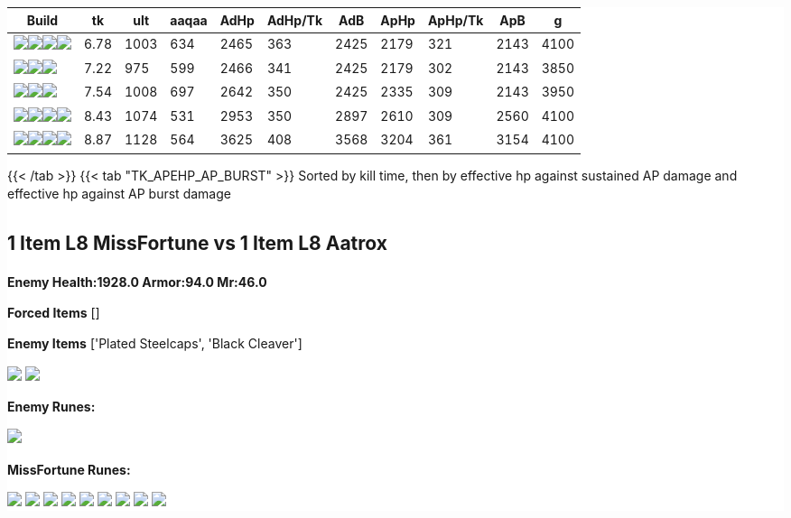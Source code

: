 



 Build |tk|ult|aaqaa|AdHp|AdHp/Tk|AdB|ApHp|ApHp/Tk|ApB|g
-|-|-|-|-|-|-|-|-|-|-
![](/item/3124.png)![](/item/1001.png)![](/item/1055.png)![](/item/1036.png)|6.78|1003|634|2465|363|2425|2179|321|2143|4100
![](/item/6672.png)![](/item/1001.png)![](/item/1055.png)|7.22|975|599|2466|341|2425|2179|302|2143|3850
![](/item/3153.png)![](/item/1001.png)![](/item/1055.png)|7.54|1008|697|2642|350|2425|2335|309|2143|3950
![](/item/3073.png)![](/item/1001.png)![](/item/1055.png)![](/item/1036.png)|8.43|1074|531|2953|350|2897|2610|309|2560|4100
![](/item/6673.png)![](/item/1001.png)![](/item/1055.png)![](/item/1036.png)|8.87|1128|564|3625|408|3568|3204|361|3154|4100
{{< /tab >}}
{{< tab "TK_APEHP_AP_BURST" >}}
Sorted by kill time, then by effective hp against sustained AP damage and effective hp against AP burst damage
## 1 Item L8 MissFortune vs 1 Item L8 Aatrox

**Enemy Health:1928.0 Armor:94.0 Mr:46.0**


**Forced Items** []








**Enemy Items** ['Plated Steelcaps', 'Black Cleaver']





![](/item/3047.png)
![](/item/3071.png)



**Enemy Runes:**





![](/StatMods/StatModsHealthScalingIcon.png)



**MissFortune Runes:**


![](/Styles/Precision/PressTheAttack/PressTheAttack.png)
![](/Styles/Precision/AbsorbLife/AbsorbLife.png)
![](/Styles/Precision/LegendAlacrity/LegendAlacrity.png)
![](/Styles/Precision/CutDown/CutDown.png)
![](/Styles/Sorcery/AbsoluteFocus/AbsoluteFocus.png)
![](/Styles/Sorcery/GatheringStorm/GatheringStorm.png)
![](/StatMods/StatModsAttackSpeedIcon.png)
![](/StatMods/StatModsAdaptiveForceIcon.png)
![](/StatMods/StatModsHealthScalingIcon.png)
